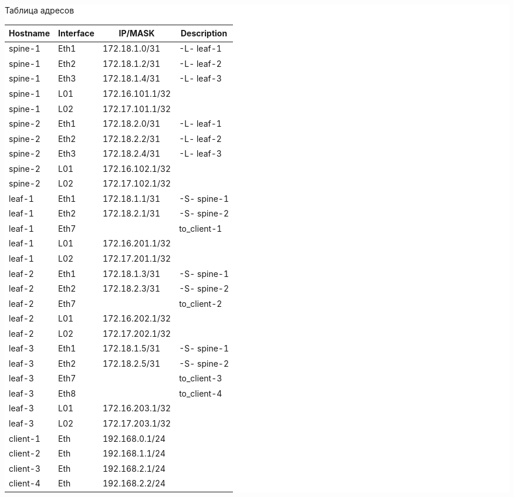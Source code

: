 Таблица адресов
  
| Hostname | Interface |  	IP/MASK    |	Description |
|----------|-----------|---------------|--------------|
|spine-1   |Eth1     |172.18.1.0/31  |-L- leaf-1    |
|spine-1   |Eth2     |172.18.1.2/31  |-L- leaf-2    |
|spine-1   |Eth3     |172.18.1.4/31  |-L- leaf-3    |
|spine-1   |L01        |172.16.101.1/32  |           |
|spine-1   |L02        |172.17.101.1/32|             |
|spine-2   |Eth1     |172.18.2.0/31  |-L- leaf-1    |
|spine-2   |Eth2     |172.18.2.2/31  |-L- leaf-2    |
|spine-2   |Eth3     |172.18.2.4/31  |-L- leaf-3    |
|spine-2   |L01        |172.16.102.1/32  |            |
|spine-2   |L02        |172.17.102.1/32|              |
|leaf-1    |Eth1     |172.18.1.1/31  |-S- spine-1    |
|leaf-1    |Eth2     |172.18.2.1/31  |-S- spine-2    |
|leaf-1    |Eth7     |               |to_client-1 |
|leaf-1    |L01        |172.16.201.1/32 |              |
|leaf-1    |L02        |172.17.201.1/32|              |
|leaf-2    |Eth1     |172.18.1.3/31  |-S- spine-1    |
|leaf-2    |Eth2     |172.18.2.3/31  |-S- spine-2    |
|leaf-2    |Eth7     |               |to_client-2  |
|leaf-2    |L01        |172.16.202.1/32 |              |
|leaf-2    |L02        |172.17.202.1/32|              |
|leaf-3    |Eth1     |172.18.1.5/31  |-S- spine-1    |
|leaf-3    |Eth2     |172.18.2.5/31  |-S- spine-2    |
|leaf-3    |Eth7     |               |to_client-3  |
|leaf-3    |Eth8     |               |to_client-4  |
|leaf-3    |L01        |172.16.203.1/32 |              |
|leaf-3    |L02        |172.17.203.1/32|              |
|client-1   |Eth        |192.168.0.1/24|              |
|client-2   |Eth        |192.168.1.1/24|              |
|client-3   |Eth        |192.168.2.1/24|              |
|client-4   |Eth        |192.168.2.2/24|              |
